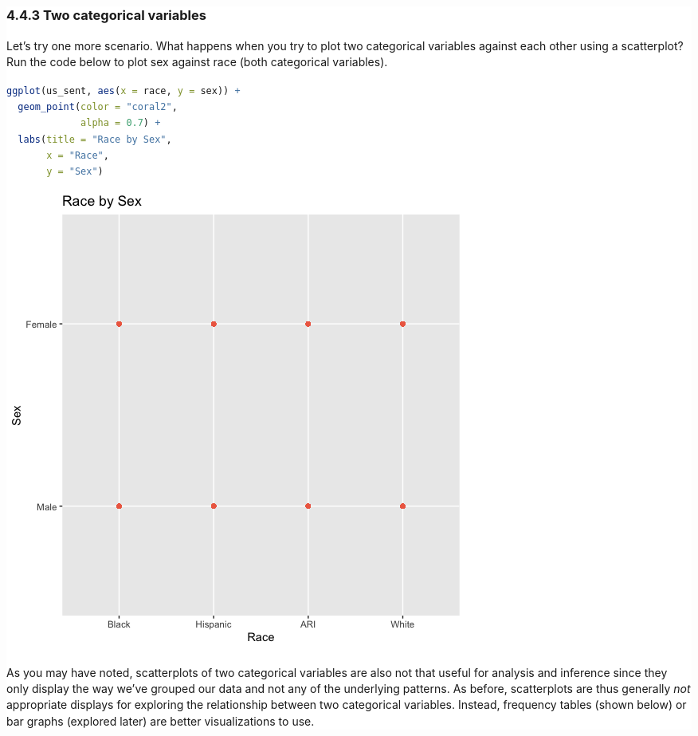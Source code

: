 ### 4.4.3 Two categorical variables

Let’s try one more scenario. What happens when you try to plot two
categorical variables against each other using a scatterplot? Run the
code below to plot sex against race (both categorical variables).

``` r
ggplot(us_sent, aes(x = race, y = sex)) + 
  geom_point(color = "coral2", 
             alpha = 0.7) +
  labs(title = "Race by Sex",
       x = "Race",
       y = "Sex")
```

![](master_files/figure-gfm/scatterplot%20race%20by%20sex-1.png)

As you may have noted, scatterplots of two categorical variables are
also not that useful for analysis and inference since they only display
the way we’ve grouped our data and not any of the underlying patterns.
As before, scatterplots are thus generally *not* appropriate displays
for exploring the relationship between two categorical variables.
Instead, frequency tables (shown below) or bar graphs (explored later)
are better visualizations to use.
